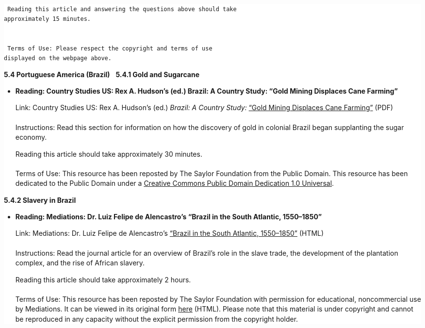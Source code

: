      Reading this article and answering the questions above should take
    approximately 15 minutes.

      
     Terms of Use: Please respect the copyright and terms of use
    displayed on the webpage above.

**5.4 Portuguese America (Brazil)** <span id="5.4"></span> 
**5.4.1 Gold and Sugarcane** <span id="5.4.1"></span> 
-   **Reading: Country Studies US: Rex A. Hudson’s (ed.) Brazil: A
    Country Study: “Gold Mining Displaces Cane Farming”**

    Link: Country Studies US: Rex A. Hudson’s (ed.) *Brazil: A Country
    Study:* [“Gold Mining Displaces Cane
    Farming”](https://resources.saylor.org/wwwresources/archived/site/wp-content/uploads/2011/08/HIST311-5.4.1-Gold-Mining-Displaces-Cane-Farming.pdf)
    (PDF)  
        
     Instructions: Read this section for information on how the
    discovery of gold in colonial Brazil began supplanting the sugar
    economy.

      
     Reading this article should take approximately 30 minutes.  
        
     Terms of Use: This resource has been reposted by The Saylor
    Foundation from the Public Domain. This resource has been dedicated
    to the Public Domain under a [Creative Commons Public Domain
    Dedication 1.0
    Universal](http://creativecommons.org/publicdomain/zero/1.0/).

**5.4.2 Slavery in Brazil** <span id="5.4.2"></span> 
-   **Reading: Mediations: Dr. Luiz Felipe de Alencastro’s “Brazil in
    the South Atlantic, 1550–1850”**

    Link: Mediations: Dr. Luiz Felipe de Alencastro’s [“Brazil in the
    South Atlantic,
    1550–1850”](http://mediationsjournal.org/articles/brazil-in-the-south-atlantic)
    (HTML)  
        
     Instructions: Read the journal article for an overview of Brazil’s
    role in the slave trade, the development of the plantation complex,
    and the rise of African slavery.

      
     Reading this article should take approximately 2 hours.  
        
     Terms of Use: This resource has been reposted by The Saylor
    Foundation with permission for educational, noncommercial use by
    Mediations. It can be viewed in its original form
    [here](http://mediationsjournal.org/articles/brazil-in-the-south-atlantic) (HTML).
    Please note that this material is under copyright and cannot be
    reproduced in any capacity without the explicit permission from the
    copyright holder. 



